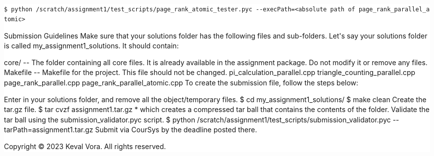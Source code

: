     $ python /scratch/assignment1/test_scripts/page_rank_atomic_tester.pyc --execPath=<absolute path of page_rank_parallel_atomic>
Submission Guidelines
Make sure that your solutions folder has the following files and sub-folders. Let's say your solutions folder is called my_assignment1_solutions. It should contain:

core/ -- The folder containing all core files. It is already available in the assignment package. Do not modify it or remove any files.
Makefile -- Makefile for the project. This file should not be changed.
pi_calculation_parallel.cpp
triangle_counting_parallel.cpp
page_rank_parallel.cpp
page_rank_parallel_atomic.cpp
To create the submission file, follow the steps below:

Enter in your solutions folder, and remove all the object/temporary files.
$ cd my_assignment1_solutions/
$ make clean
Create the tar.gz file.
$ tar cvzf assignment1.tar.gz *
which creates a compressed tar ball that contains the contents of the folder.
Validate the tar ball using the submission_validator.pyc script.
$ python /scratch/assignment1/test_scripts/submission_validator.pyc --tarPath=assignment1.tar.gz
Submit via CourSys by the deadline posted there.

Copyright © 2023 Keval Vora. All rights reserved.